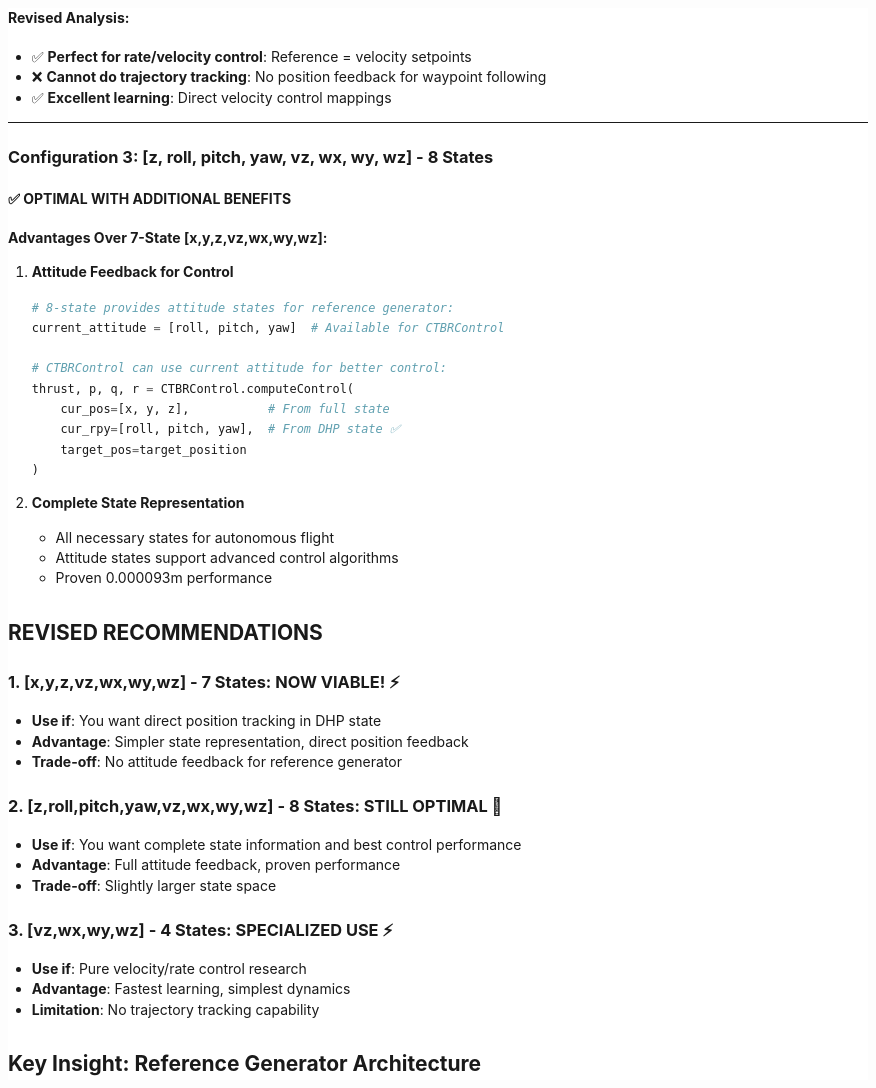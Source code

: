 #### **Revised Analysis:**
- ✅ **Perfect for rate/velocity control**: Reference = velocity setpoints
- ❌ **Cannot do trajectory tracking**: No position feedback for waypoint following
- ✅ **Excellent learning**: Direct velocity control mappings

---

### Configuration 3: [z, roll, pitch, yaw, vz, wx, wy, wz] - 8 States

#### ✅ **OPTIMAL WITH ADDITIONAL BENEFITS**

**Advantages Over 7-State [x,y,z,vz,wx,wy,wz]:**

1. **Attitude Feedback for Control**
   ```python
   # 8-state provides attitude states for reference generator:
   current_attitude = [roll, pitch, yaw]  # Available for CTBRControl
   
   # CTBRControl can use current attitude for better control:
   thrust, p, q, r = CTBRControl.computeControl(
       cur_pos=[x, y, z],           # From full state
       cur_rpy=[roll, pitch, yaw],  # From DHP state ✅
       target_pos=target_position
   )
   ```

2. **Complete State Representation**
   - All necessary states for autonomous flight
   - Attitude states support advanced control algorithms
   - Proven 0.000093m performance

## REVISED RECOMMENDATIONS

### **1. [x,y,z,vz,wx,wy,wz] - 7 States: NOW VIABLE!** ⚡
   - **Use if**: You want direct position tracking in DHP state
   - **Advantage**: Simpler state representation, direct position feedback
   - **Trade-off**: No attitude feedback for reference generator

### **2. [z,roll,pitch,yaw,vz,wx,wy,wz] - 8 States: STILL OPTIMAL** 🎯
   - **Use if**: You want complete state information and best control performance  
   - **Advantage**: Full attitude feedback, proven performance
   - **Trade-off**: Slightly larger state space

### **3. [vz,wx,wy,wz] - 4 States: SPECIALIZED USE** ⚡
   - **Use if**: Pure velocity/rate control research
   - **Advantage**: Fastest learning, simplest dynamics
   - **Limitation**: No trajectory tracking capability

## Key Insight: Reference Generator Architecture
